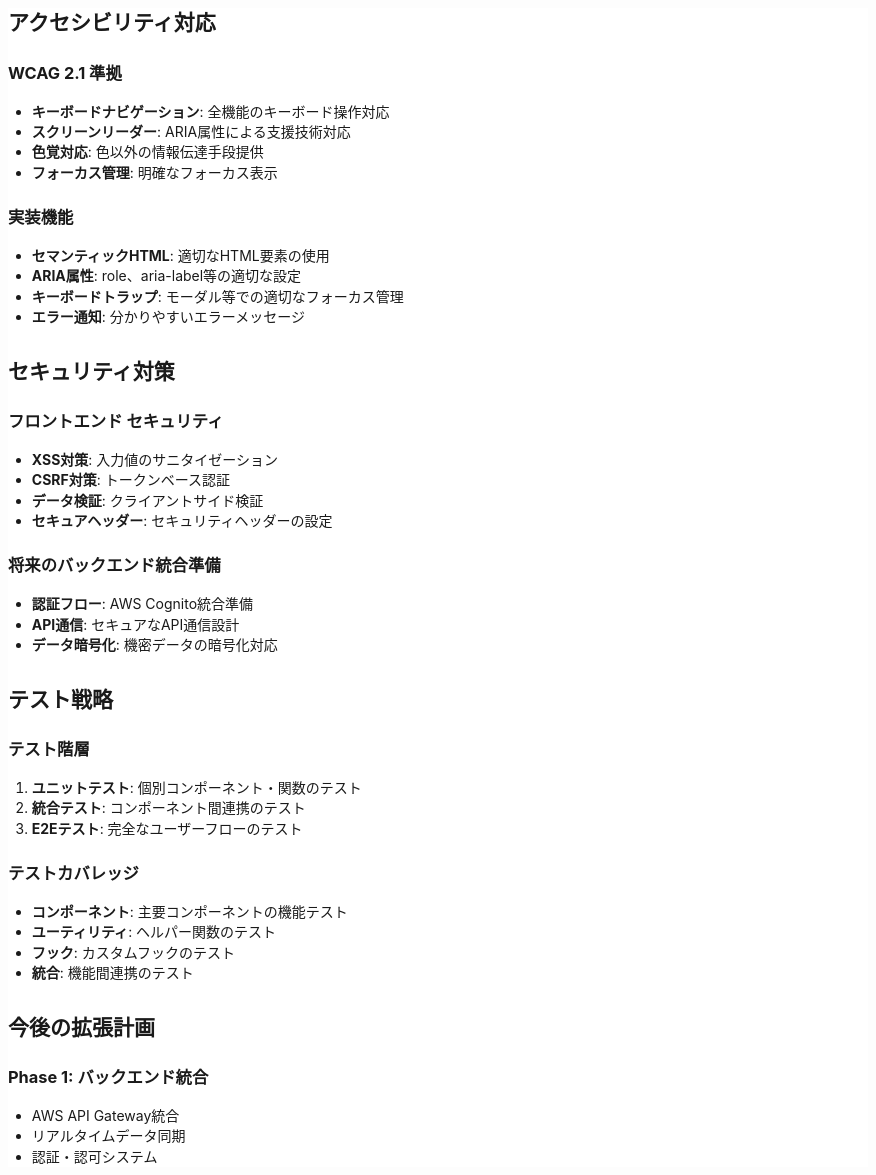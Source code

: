 ## アクセシビリティ対応

### WCAG 2.1 準拠
- **キーボードナビゲーション**: 全機能のキーボード操作対応
- **スクリーンリーダー**: ARIA属性による支援技術対応
- **色覚対応**: 色以外の情報伝達手段提供
- **フォーカス管理**: 明確なフォーカス表示

### 実装機能
- **セマンティックHTML**: 適切なHTML要素の使用
- **ARIA属性**: role、aria-label等の適切な設定
- **キーボードトラップ**: モーダル等での適切なフォーカス管理
- **エラー通知**: 分かりやすいエラーメッセージ

## セキュリティ対策

### フロントエンド セキュリティ
- **XSS対策**: 入力値のサニタイゼーション
- **CSRF対策**: トークンベース認証
- **データ検証**: クライアントサイド検証
- **セキュアヘッダー**: セキュリティヘッダーの設定

### 将来のバックエンド統合準備
- **認証フロー**: AWS Cognito統合準備
- **API通信**: セキュアなAPI通信設計
- **データ暗号化**: 機密データの暗号化対応

## テスト戦略

### テスト階層
1. **ユニットテスト**: 個別コンポーネント・関数のテスト
2. **統合テスト**: コンポーネント間連携のテスト
3. **E2Eテスト**: 完全なユーザーフローのテスト

### テストカバレッジ
- **コンポーネント**: 主要コンポーネントの機能テスト
- **ユーティリティ**: ヘルパー関数のテスト
- **フック**: カスタムフックのテスト
- **統合**: 機能間連携のテスト

## 今後の拡張計画

### Phase 1: バックエンド統合
- AWS API Gateway統合
- リアルタイムデータ同期
- 認証・認可システム
